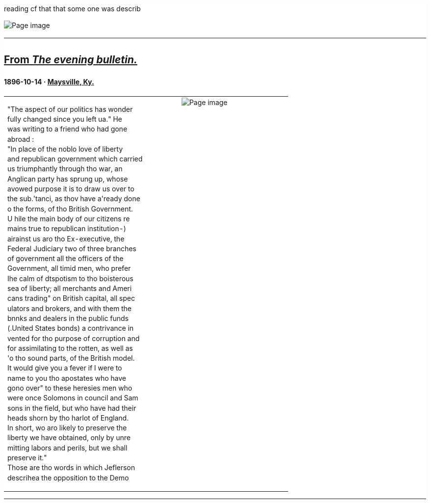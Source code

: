 reading cf that that some one was describ
</td><td style="width: 50%; max-height: 75%; margin: auto; display: block;">
<img alt="Page image" src="https://tile.loc.gov/image-services/iiif/service:ndnp:whi:batch_whi_mabel_ver01:data:sn85041553:00514159002:1896101301:0251/pct:26.545516304347824,4.699618011343905,16.083559782608695,17.60620442180808/!600,600/0/default.jpg"/>
</td>
</tr></table>

---

## [From _The evening bulletin._](https://www.loc.gov/resource/sn87060190/1896-10-14/ed-1/?sp=2)

#### 1896-10-14 &middot; [Maysville, Ky.](http://dbpedia.org/resource/Maysville%2C_Kentucky)

<table style="width: 100%;"><tr><td style="width: 50%">

  
&quot;The aspect of our politics has wonder­  
fully changed since you left ua.&quot; He  
was writing to a friend who had gone  
abroad :  
&quot;In place of the noblo love of liberty  
and republican government which carried  
us triumphantly through tho war, an  
Anglican party has sprung up, whose  
avowed purpose it is to draw us over to  
the sub.&#x27;tanci, as thov have a&#x27;ready done  
o the forms, of tho British Government.  
U hile the main body of our citizens re­  
mains true to republican institution-)  
airainst us aro tho Ex-executive, the  
Federal Judiciary two of three branches  
of government all the officers of the  
Government, all timid men, who prefer  
Ihe calm of dtspotism to tho boisterous  
sea of liberty; all merchants and Ameri­  
cans trading&quot; on British capital, all spec­  
ulators and brokers, and with them the  
bnnks and dealers in the public funds  
(.United States bonds) a contrivance in­  
vented for tho purpose of corruption and  
for assimilating to the rotten, as well as  
&#x27;o tho sound parts, of the British model.  
It would give you a fever if I were to  
name to you tho apostates who have  
gono over&quot; to these heresies men who  
were once Solomons in council and Sam­  
sons in the field, but who have had their  
heads shorn by tho harlot of England.  
In short, wo aro likely to preserve the  
liberty we have obtained, only by unre­  
mitting labors and perils, but we shall  
preserve it.&quot;  
Those are tho words in which Jeflerson  
descrihea the opposition to the Demo
</td><td style="width: 50%; max-height: 75%; margin: auto; display: block;">
<img alt="Page image" src="https://tile.loc.gov/image-services/iiif/service:ndnp:kyu:batch_kyu_aluminum_ver01:data:sn87060190:00211103929:1896101401:1558/pct:36.4729020979021,14.368465668267872,22.027972027972027,28.623905057925967/!600,600/0/default.jpg"/>
</td>
</tr></table>

---